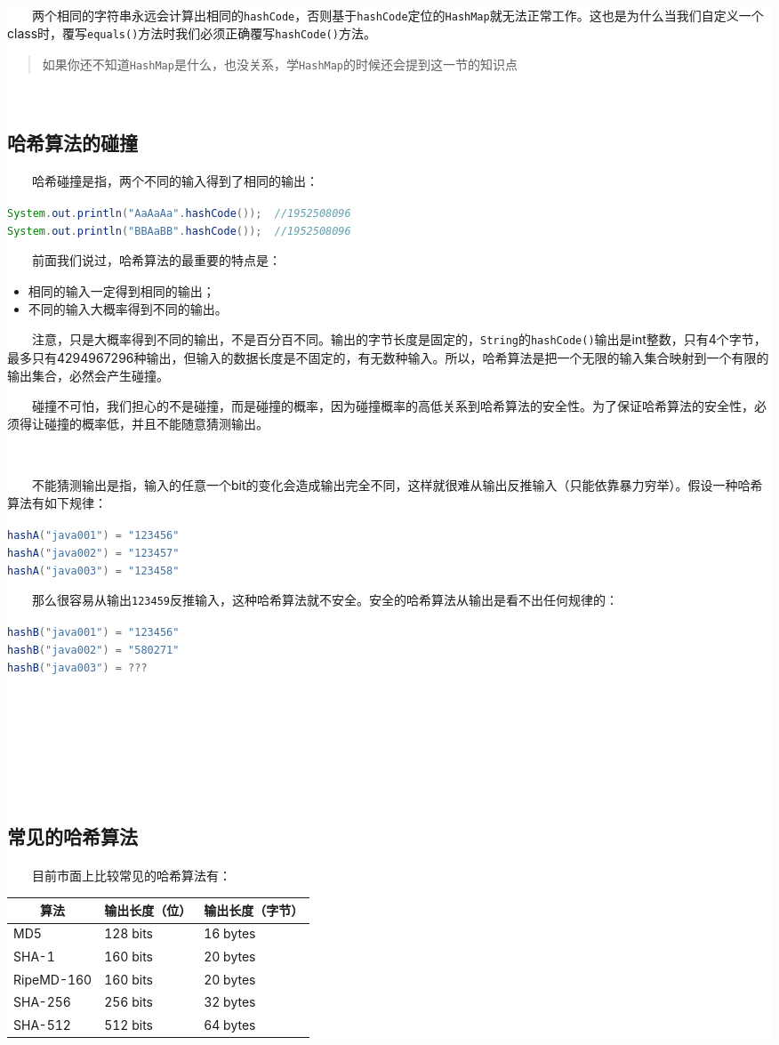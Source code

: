 　　两个相同的字符串永远会计算出相同的`hashCode`，否则基于`hashCode`定位的`HashMap`就无法正常工作。这也是为什么当我们自定义一个class时，覆写`equals()`方法时我们必须正确覆写`hashCode()`方法。

> 如果你还不知道`HashMap`是什么，也没关系，学`HashMap`的时候还会提到这一节的知识点

　　‍

## 哈希算法的碰撞

　　哈希碰撞是指，两个不同的输入得到了相同的输出：

```java
System.out.println("AaAaAa".hashCode());  //1952508096
System.out.println("BBAaBB".hashCode());  //1952508096
```

　　前面我们说过，哈希算法的最重要的特点是：

* 相同的输入一定得到相同的输出；
* 不同的输入大概率得到不同的输出。

　　注意，只是大概率得到不同的输出，不是百分百不同。输出的字节长度是固定的，`String`的`hashCode()`输出是int整数，只有4个字节，最多只有4294967296种输出，但输入的数据长度是不固定的，有无数种输入。所以，哈希算法是把一个无限的输入集合映射到一个有限的输出集合，必然会产生碰撞。

　　碰撞不可怕，我们担心的不是碰撞，而是碰撞的概率，因为碰撞概率的高低关系到哈希算法的安全性。为了保证哈希算法的安全性，必须得让碰撞的概率低，并且不能随意猜测输出。

　　‍

　　不能猜测输出是指，输入的任意一个bit的变化会造成输出完全不同，这样就很难从输出反推输入（只能依靠暴力穷举）。假设一种哈希算法有如下规律：

```java
hashA("java001") = "123456"
hashA("java002") = "123457"
hashA("java003") = "123458"
```

　　那么很容易从输出`123459`反推输入，这种哈希算法就不安全。安全的哈希算法从输出是看不出任何规律的：

```java
hashB("java001") = "123456"
hashB("java002") = "580271"
hashB("java003") = ???
```

　　‍

　　‍

　　‍

　　‍

## 常见的哈希算法

　　目前市面上比较常见的哈希算法有：

|算法|输出长度（位）|输出长度（字节）|
| ------------| ----------------| ------------------|
|MD5|128 bits|16 bytes|
|SHA-1|160 bits|20 bytes|
|RipeMD-160|160 bits|20 bytes|
|SHA-256|256 bits|32 bytes|
|SHA-512|512 bits|64 bytes|
